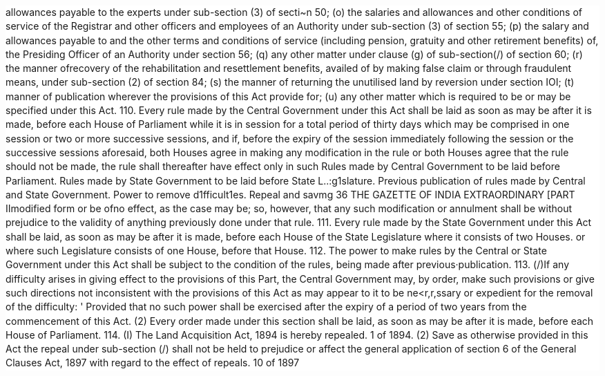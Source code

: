 allowances payable to the experts under sub-section (3) of secti~n 50;
(o) the salaries and allowances and other conditions of service of the
Registrar and other officers and employees of an Authority under sub-section (3) of
section 55;
(p) the salary and allowances payable to and the other terms and conditions of
service (including pension, gratuity and other retirement benefits) of, the Presiding
Officer of an Authority under section 56;
(q) any other matter under clause (g) of sub-section(/) of section 60;
(r) the manner ofrecovery of the rehabilitation and resettlement benefits, availed
of by making false claim or through fraudulent means, under sub-section (2) of
section 84;
(s) the manner of returning the unutilised land by reversion under section IOI;
(t) manner of publication wherever the provisions of this Act provide for;
(u) any other matter which is required to be or may be specified under this Act.
110. Every rule made by the Central Government under this Act shall be laid as soon as
may be after it is made, before each House of Parliament while it is in session for a total period
of thirty days which may be comprised in one session or two or more successive sessions,
and if, before the expiry of the session immediately following the session or the successive
sessions aforesaid, both Houses agree in making any modification in the rule or both Houses
agree that the rule should not be made, the rule shall thereafter have effect only in such
Rules made by
Central
Government
to be laid
before
Parliament.
Rules made by
State
Government
to be laid
before State
L..:g1slature.
Previous
publication of
rules made by
Central and
State
Government.
Power to
remove
d1fficult1es.
Repeal and
savmg
36 THE GAZETTE OF INDIA EXTRAORDINARY [PART IImodified
form or be ofno effect, as the case may be; so, however, that any such modification
or annulment shall be without prejudice to the validity of anything previously done under
that rule.
111. Every rule made by the State Government under this Act shall be laid, as soon as
may be after it is made, before each House of the State Legislature where it consists of two
Houses. or where such Legislature consists of one House, before that House.
112. The power to make rules by the Central or State Government under this Act shall
be subject to the condition of the rules, being made after previous·publication.
113. (/)If any difficulty arises in giving effect to the provisions of this Part, the Central
Government may, by order, make such provisions or give such directions not inconsistent
with the provisions of this Act as may appear to it to be ne<r,r,ssary or expedient for the
removal of the difficulty: '
Provided that no such power shall be exercised after the expiry of a period of two years
from the commencement of this Act.
(2) Every order made under this section shall be laid, as soon as may be after it is made,
before each House of Parliament.
114. (I) The Land Acquisition Act, 1894 is hereby repealed. 1 of 1894.
(2) Save as otherwise provided in this Act the repeal under sub-section (/) shall
not be held to prejudice or affect the general application of section 6 of the General
Clauses Act, 1897 with regard to the effect of repeals. 10 of 1897